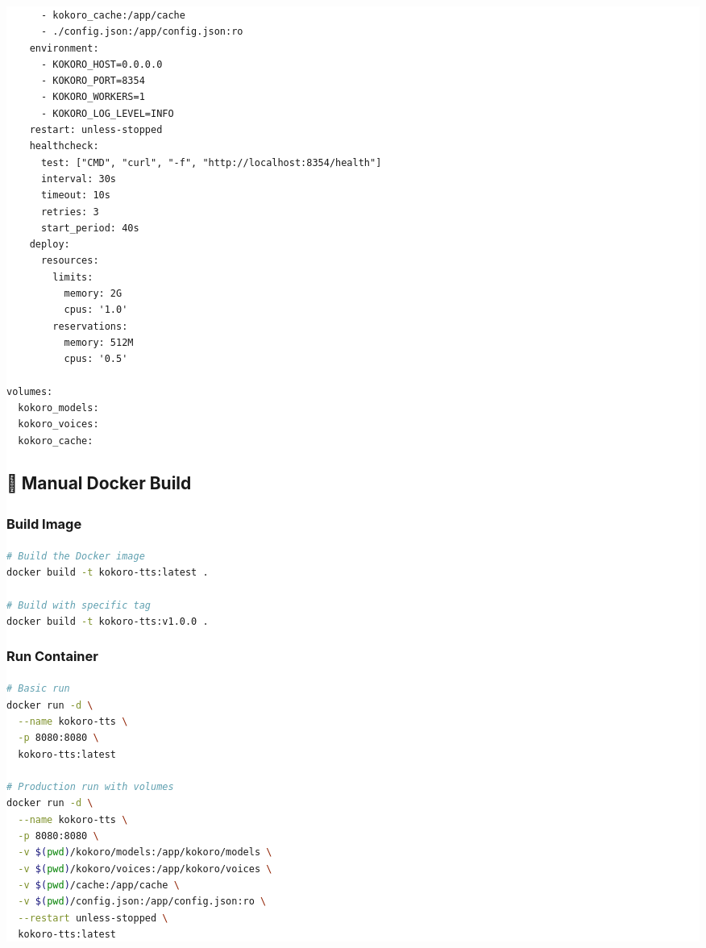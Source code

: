 ```
      - kokoro_cache:/app/cache
      - ./config.json:/app/config.json:ro
    environment:
      - KOKORO_HOST=0.0.0.0
      - KOKORO_PORT=8354
      - KOKORO_WORKERS=1
      - KOKORO_LOG_LEVEL=INFO
    restart: unless-stopped
    healthcheck:
      test: ["CMD", "curl", "-f", "http://localhost:8354/health"]
      interval: 30s
      timeout: 10s
      retries: 3
      start_period: 40s
    deploy:
      resources:
        limits:
          memory: 2G
          cpus: '1.0'
        reservations:
          memory: 512M
          cpus: '0.5'

volumes:
  kokoro_models:
  kokoro_voices:
  kokoro_cache:
```

## 🔧 Manual Docker Build

### **Build Image**
```bash
# Build the Docker image
docker build -t kokoro-tts:latest .

# Build with specific tag
docker build -t kokoro-tts:v1.0.0 .
```

### **Run Container**
```bash
# Basic run
docker run -d \
  --name kokoro-tts \
  -p 8080:8080 \
  kokoro-tts:latest

# Production run with volumes
docker run -d \
  --name kokoro-tts \
  -p 8080:8080 \
  -v $(pwd)/kokoro/models:/app/kokoro/models \
  -v $(pwd)/kokoro/voices:/app/kokoro/voices \
  -v $(pwd)/cache:/app/cache \
  -v $(pwd)/config.json:/app/config.json:ro \
  --restart unless-stopped \
  kokoro-tts:latest
```
